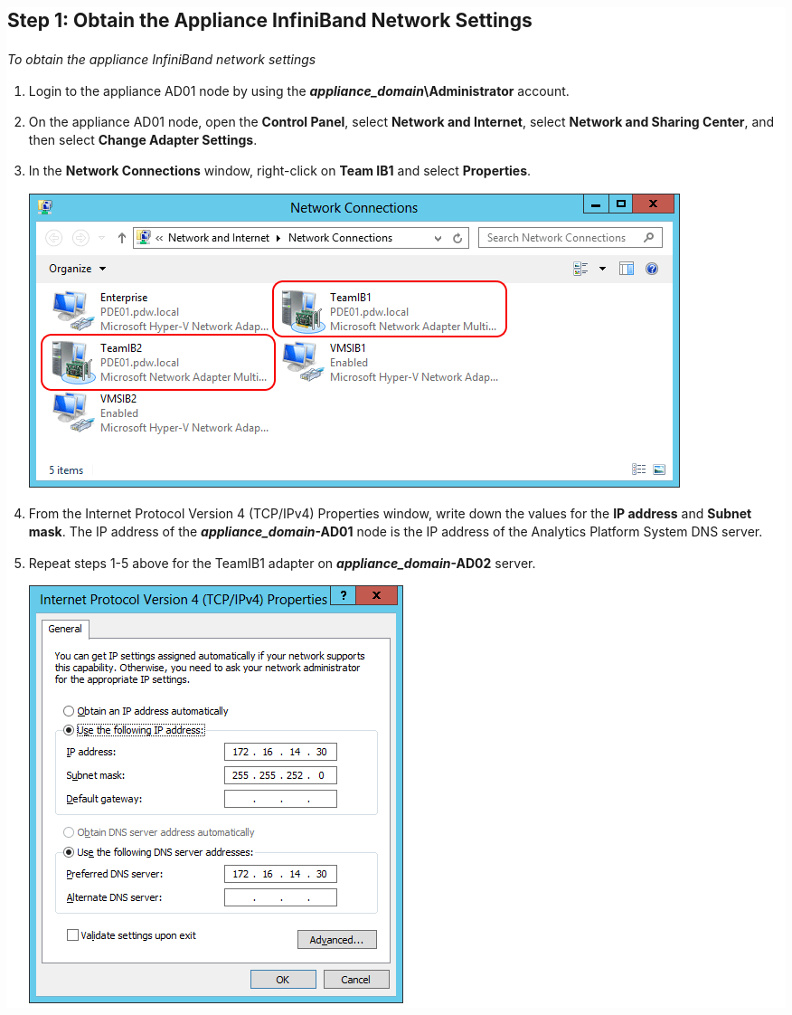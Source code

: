 ## <a name="Sec1"></a>Step 1: Obtain the Appliance InfiniBand Network Settings  
*To obtain the appliance InfiniBand network settings*  
  
1.  Login to the appliance AD01 node by using the ***appliance_domain*\Administrator** account.  
  
2.  On the appliance AD01 node, open the **Control Panel**, select **Network and Internet**, select **Network and Sharing Center**, and then select **Change Adapter Settings**.  
  
3.  In the **Network Connections** window, right-click on **Team IB1** and select **Properties**.  
  
    ![InfiniBand Connections on the Management node.](../sqlpdw/media/SQL_Server_PDW_Network_TeamIB.png "SQL_Server_PDW_Network_TeamIB")  
  
4.  From the Internet Protocol Version 4 (TCP/IPv4) Properties window, write down the values for the **IP address** and **Subnet mask**.  The IP address of the ***appliance_domain*-AD01** node is the IP address of the Analytics Platform System DNS server.  
  
5.  Repeat steps 1-5 above for the TeamIB1 adapter on ***appliance_domain*-AD02** server.  
  
    ![PDW Management Node InfiniBand 1 Properties](../sqlpdw/media/SQL_Server_PDW_Network_IP1_Properties.png "SQL_Server_PDW_Network_IP1_Properties")  
  